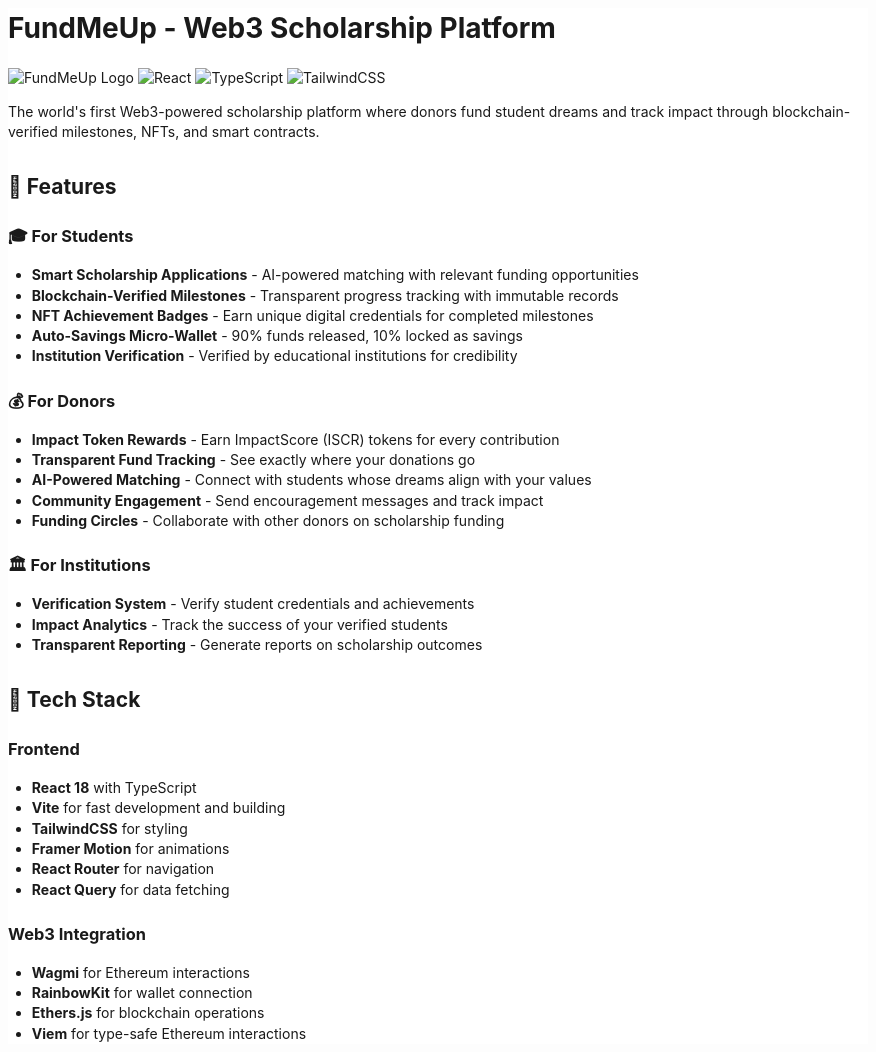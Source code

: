 # FundMeUp - Web3 Scholarship Platform

![FundMeUp Logo](https://img.shields.io/badge/FundMeUp-Web3%20Scholarships-orange?style=for-the-badge&logo=ethereum)
![React](https://img.shields.io/badge/React-18.2.0-blue?style=for-the-badge&logo=react)
![TypeScript](https://img.shields.io/badge/TypeScript-5.2.2-blue?style=for-the-badge&logo=typescript)
![TailwindCSS](https://img.shields.io/badge/TailwindCSS-3.4.0-38B2AC?style=for-the-badge&logo=tailwind-css)

The world's first Web3-powered scholarship platform where donors fund student dreams and track impact through blockchain-verified milestones, NFTs, and smart contracts.

## 🌟 Features

### 🎓 For Students
- **Smart Scholarship Applications** - AI-powered matching with relevant funding opportunities
- **Blockchain-Verified Milestones** - Transparent progress tracking with immutable records
- **NFT Achievement Badges** - Earn unique digital credentials for completed milestones
- **Auto-Savings Micro-Wallet** - 90% funds released, 10% locked as savings
- **Institution Verification** - Verified by educational institutions for credibility

### 💰 For Donors
- **Impact Token Rewards** - Earn ImpactScore (ISCR) tokens for every contribution
- **Transparent Fund Tracking** - See exactly where your donations go
- **AI-Powered Matching** - Connect with students whose dreams align with your values
- **Community Engagement** - Send encouragement messages and track impact
- **Funding Circles** - Collaborate with other donors on scholarship funding

### 🏛️ For Institutions
- **Verification System** - Verify student credentials and achievements
- **Impact Analytics** - Track the success of your verified students
- **Transparent Reporting** - Generate reports on scholarship outcomes

## 🚀 Tech Stack

### Frontend
- **React 18** with TypeScript
- **Vite** for fast development and building
- **TailwindCSS** for styling
- **Framer Motion** for animations
- **React Router** for navigation
- **React Query** for data fetching

### Web3 Integration
- **Wagmi** for Ethereum interactions
- **RainbowKit** for wallet connection
- **Ethers.js** for blockchain operations
- **Viem** for type-safe Ethereum interactions
